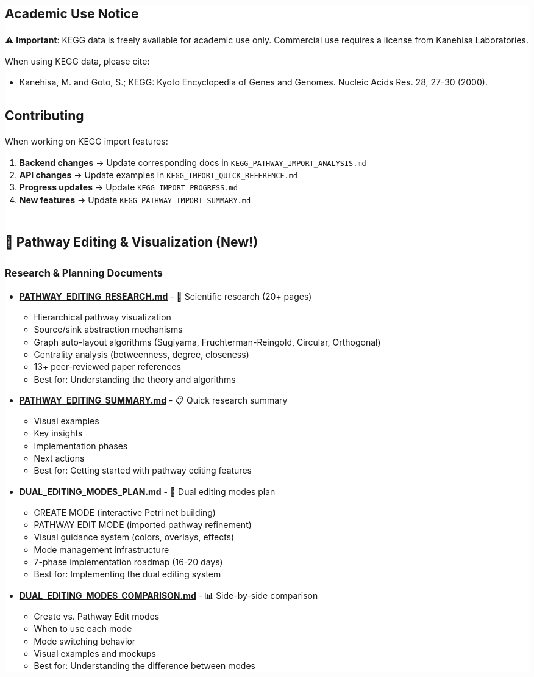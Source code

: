 ## Academic Use Notice

⚠️ **Important**: KEGG data is freely available for academic use only. Commercial use requires a license from Kanehisa Laboratories.

When using KEGG data, please cite:
- Kanehisa, M. and Goto, S.; KEGG: Kyoto Encyclopedia of Genes and Genomes. Nucleic Acids Res. 28, 27-30 (2000).

## Contributing

When working on KEGG import features:

1. **Backend changes** → Update corresponding docs in `KEGG_PATHWAY_IMPORT_ANALYSIS.md`
2. **API changes** → Update examples in `KEGG_IMPORT_QUICK_REFERENCE.md`
3. **Progress updates** → Update `KEGG_IMPORT_PROGRESS.md`
4. **New features** → Update `KEGG_PATHWAY_IMPORT_SUMMARY.md`

---

## 🎨 Pathway Editing & Visualization (New!)

### Research & Planning Documents

- **[PATHWAY_EDITING_RESEARCH.md](PATHWAY_EDITING_RESEARCH.md)** - 🔬 Scientific research (20+ pages)
  - Hierarchical pathway visualization
  - Source/sink abstraction mechanisms
  - Graph auto-layout algorithms (Sugiyama, Fruchterman-Reingold, Circular, Orthogonal)
  - Centrality analysis (betweenness, degree, closeness)
  - 13+ peer-reviewed paper references
  - Best for: Understanding the theory and algorithms

- **[PATHWAY_EDITING_SUMMARY.md](PATHWAY_EDITING_SUMMARY.md)** - 📋 Quick research summary
  - Visual examples
  - Key insights
  - Implementation phases
  - Next actions
  - Best for: Getting started with pathway editing features

- **[DUAL_EDITING_MODES_PLAN.md](DUAL_EDITING_MODES_PLAN.md)** - 🎯 Dual editing modes plan
  - CREATE MODE (interactive Petri net building)
  - PATHWAY EDIT MODE (imported pathway refinement)
  - Visual guidance system (colors, overlays, effects)
  - Mode management infrastructure
  - 7-phase implementation roadmap (16-20 days)
  - Best for: Implementing the dual editing system

- **[DUAL_EDITING_MODES_COMPARISON.md](DUAL_EDITING_MODES_COMPARISON.md)** - 📊 Side-by-side comparison
  - Create vs. Pathway Edit modes
  - When to use each mode
  - Mode switching behavior
  - Visual examples and mockups
  - Best for: Understanding the difference between modes
